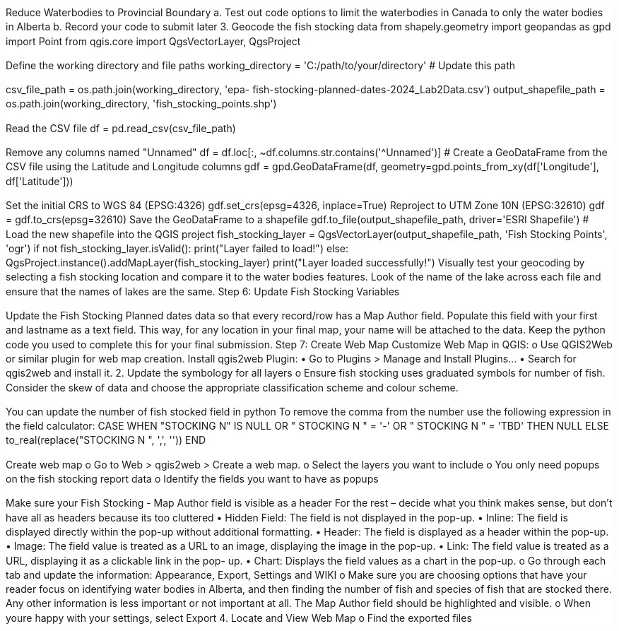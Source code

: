   Reduce Waterbodies to Provincial Boundary
a. Test out code options to limit the waterbodies in Canada to only the water bodies in Alberta b. Record your code to submit later 3. Geocode the fish stocking data from shapely.geometry import geopandas as gpd import Point from qgis.core import QgsVectorLayer, QgsProject

Define the working directory and file paths
working_directory = 'C:/path/to/your/directory' # Update this path

csv_file_path = os.path.join(working_directory, 'epa- fish-stocking-planned-dates-2024_Lab2Data.csv') output_shapefile_path = os.path.join(working_directory, 'fish_stocking_points.shp')

Read the CSV file
df = pd.read_csv(csv_file_path)

Remove any columns named "Unnamed"
df = df.loc[:, ~df.columns.str.contains('^Unnamed')] # Create a GeoDataFrame from the CSV file using the Latitude and Longitude columns gdf = gpd.GeoDataFrame(df, geometry=gpd.points_from_xy(df['Longitude'], df['Latitude']))

Set the initial CRS to WGS 84 (EPSG:4326) gdf.set_crs(epsg=4326, inplace=True)
Reproject to UTM Zone 10N (EPSG:32610) gdf = gdf.to_crs(epsg=32610)
Save the GeoDataFrame to a shapefile
gdf.to_file(output_shapefile_path, driver='ESRI Shapefile') # Load the new shapefile into the QGIS project fish_stocking_layer = QgsVectorLayer(output_shapefile_path, 'Fish Stocking Points', 'ogr') if not fish_stocking_layer.isValid(): print("Layer failed to load!") else: QgsProject.instance().addMapLayer(fish_stocking_layer) print("Layer loaded successfully!") Visually test your geocoding by selecting a fish stocking location and compare it to the water bodies features. Look of the name of the lake across each file and ensure that the names of lakes are the same. Step 6: Update Fish Stocking Variables

Update the Fish Stocking Planned dates data so that every record/row has a Map Author field. Populate this field with your first and lastname as a text field. This way, for any location in your final map, your name will be attached to the data. Keep the python code you used to complete this for your final submission. Step 7: Create Web Map Customize Web Map in QGIS: o Use QGIS2Web or similar plugin for web map creation.
  Install qgis2web   Plugin:
• Go to Plugins > Manage and Install Plugins... • Search for qgis2web and install it. 2. Update the symbology for all layers o Ensure fish stocking uses graduated symbols for number of fish. Consider the skew of data and choose the appropriate classification scheme and colour scheme.

  You can update the number of   fish stocked field   in   python
  To remove the comma from   the number use the following expression   in   the field   calculator:
CASE WHEN "STOCKING N" IS NULL OR " STOCKING N " = '-' OR " STOCKING N " = 'TBD' THEN NULL ELSE to_real(replace("STOCKING N ", ',', '')) END

  Create   web map
o Go to Web > qgis2web > Create a web map. o Select the layers you want to include o You only need popups on the fish stocking report data o Identify the fields you want to have as popups

  Make sure your Fish   Stocking - Map Author field is visible   as   a header
  For the rest – decide what you think makes sense, but don’t have all   as   headers because its too cluttered
• Hidden Field: The field is not displayed in the pop-up. • Inline: The field is displayed directly within the pop-up without additional formatting. • Header: The field is displayed as a header within the pop-up. • Image: The field value is treated as a URL to an image, displaying the image in the pop-up. • Link: The field value is treated as a URL, displaying it as a clickable link in the pop- up. • Chart: Displays the field values as a chart in the pop-up. o Go through each tab and update the information: Appearance, Export, Settings and WIKI o Make sure you are choosing options that have your reader focus on identifying water bodies in Alberta, and then finding the number of fish and species of fish that are stocked there. Any other information is less important or not important at all. The Map Author field should be highlighted and visible. o When youre happy with your settings, select Export 4. Locate and View Web Map o Find the exported files
